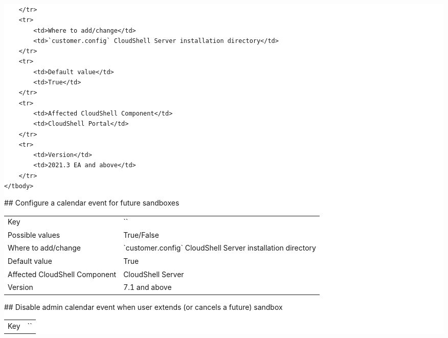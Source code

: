 		</tr>
		<tr>
			<td>Where to add/change</td>
			<td>`customer.config` CloudShell Server installation directory</td>
		</tr>
		<tr>
			<td>Default value</td>
			<td>True</td>
		</tr>
		<tr>
			<td>Affected CloudShell Component</td>
			<td>CloudShell Portal</td>
		</tr>
		<tr>
			<td>Version</td>
			<td>2021.3 EA and above</td>
		</tr>
	</tbody>
</table>
## Configure a calendar event for future sandboxes
<table>
	<tbody>
		<tr>
			<td>Key</td>
			<td>`<add key="SendEmailForFutureReservations" value="True"/>`</td>
		</tr>
		<tr>
			<td>Possible values</td>
			<td>True/False</td>
		</tr>
		<tr>
			<td>Where to add/change</td>
			<td>`customer.config` CloudShell Server installation directory</td>
		</tr>
		<tr>
			<td>Default value</td>
			<td>True</td>
		</tr>
		<tr>
			<td>Affected CloudShell Component</td>
			<td>CloudShell Server</td>
		</tr>
		<tr>
			<td>Version</td>
			<td>7.1 and above</td>
		</tr>
	</tbody>
</table>
## Disable admin calendar event when user extends (or cancels a future) sandbox
<table>
	<tbody>
		<tr>
			<td>Key</td>
			<td>
            `<add key="ReservationEmail.SendNotificationOnReschedule" value="False"/>`
